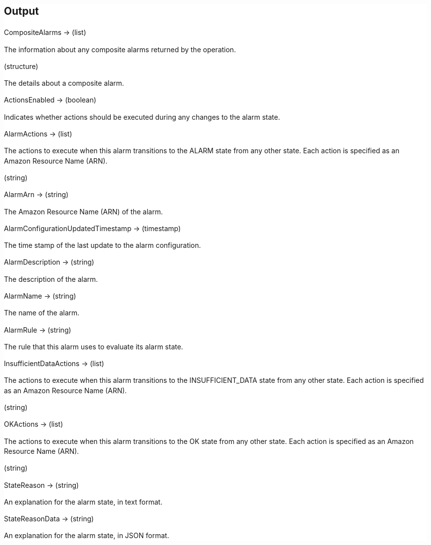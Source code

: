 ## Output

CompositeAlarms -> (list)

The information about any composite alarms returned by the operation.

(structure)

The details about a composite alarm.

ActionsEnabled -> (boolean)

Indicates whether actions should be executed during any changes to the alarm state.

AlarmActions -> (list)

The actions to execute when this alarm transitions to the ALARM state from any other state. Each action is specified as an Amazon Resource Name (ARN).

(string)

AlarmArn -> (string)

The Amazon Resource Name (ARN) of the alarm.

AlarmConfigurationUpdatedTimestamp -> (timestamp)

The time stamp of the last update to the alarm configuration.

AlarmDescription -> (string)

The description of the alarm.

AlarmName -> (string)

The name of the alarm.

AlarmRule -> (string)

The rule that this alarm uses to evaluate its alarm state.

InsufficientDataActions -> (list)

The actions to execute when this alarm transitions to the INSUFFICIENT_DATA state from any other state. Each action is specified as an Amazon Resource Name (ARN).

(string)

OKActions -> (list)

The actions to execute when this alarm transitions to the OK state from any other state. Each action is specified as an Amazon Resource Name (ARN).

(string)

StateReason -> (string)

An explanation for the alarm state, in text format.

StateReasonData -> (string)

An explanation for the alarm state, in JSON format.
